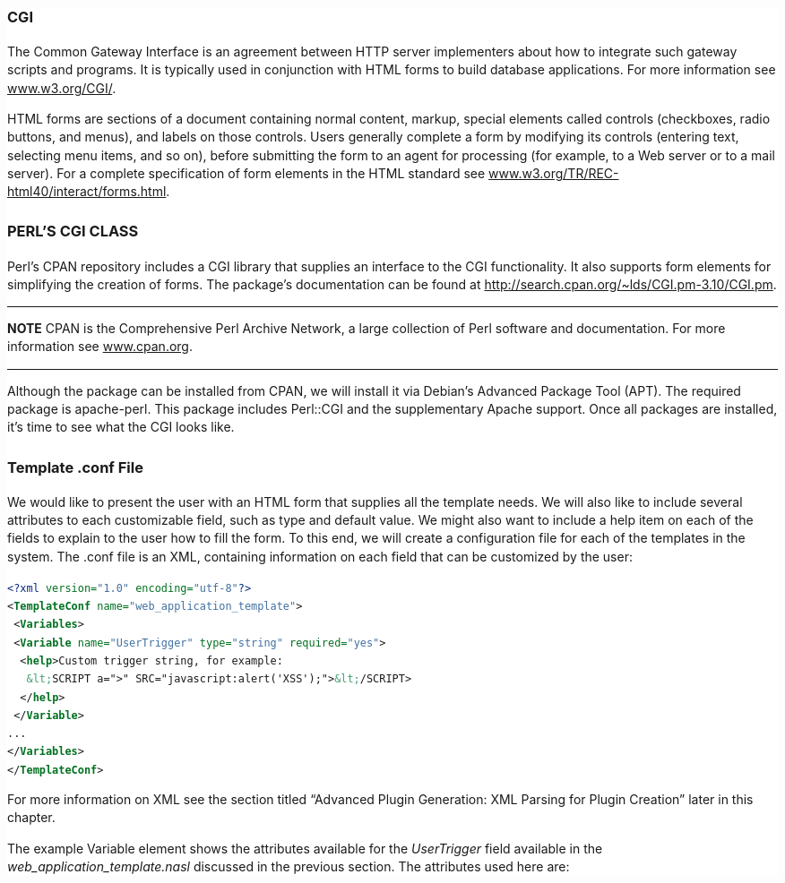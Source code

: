 ### CGI
The Common Gateway Interface is an agreement between HTTP server implementers about how to integrate such gateway scripts and programs. It is typically used in conjunction with HTML forms to build database applications. For more information see www.w3.org/CGI/.

HTML forms are sections of a document containing normal content, markup, special elements called controls (checkboxes, radio buttons, and menus), and labels on those controls. Users generally complete a form by modifying its controls (entering text, selecting menu items, and so on), before submitting the form to an agent for processing (for example, to a Web server or to a mail server). For a complete specification of form elements in the HTML standard see www.w3.org/TR/REC-html40/interact/forms.html.

### PERL’S CGI CLASS
Perl’s CPAN repository includes a CGI library that supplies an interface to the CGI functionality. It also supports form elements for simplifying the creation of forms. The package’s documentation can be found at http://search.cpan.org/~lds/CGI.pm-3.10/CGI.pm.

***
**NOTE**
CPAN is the Comprehensive Perl Archive Network, a large collection of Perl software and documentation. For more information see www.cpan.org.
***

Although the package can be installed from CPAN, we will install it via Debian’s Advanced Package Tool (APT). The required package is apache-perl. This package includes Perl::CGI and the supplementary Apache support. Once all packages are installed, it’s time to see what the CGI looks like.

### Template .conf File
We would like to present the user with an HTML form that supplies all the template needs. We will also like to include several attributes to each customizable field, such as type and default value. We might also want to include a help item on each of the fields to explain to the user how to fill the form. To this end, we will create a configuration file for each of the templates in the system. The .conf file is an XML, containing information on each field that can be customized by the user:
```xml
<?xml version="1.0" encoding="utf-8"?>
<TemplateConf name="web_application_template">
 <Variables>
 <Variable name="UserTrigger" type="string" required="yes">
  <help>Custom trigger string, for example:
   &lt;SCRIPT a=">" SRC="javascript:alert('XSS');">&lt;/SCRIPT>
  </help>
 </Variable>
...
</Variables>
</TemplateConf>
```

For more information on XML see the section titled “Advanced Plugin Generation: XML Parsing for Plugin Creation” later in this chapter.

The example Variable element shows the attributes available for the *UserTrigger* field available in the *web_application_template.nasl* discussed in the previous section. The attributes used here are:
